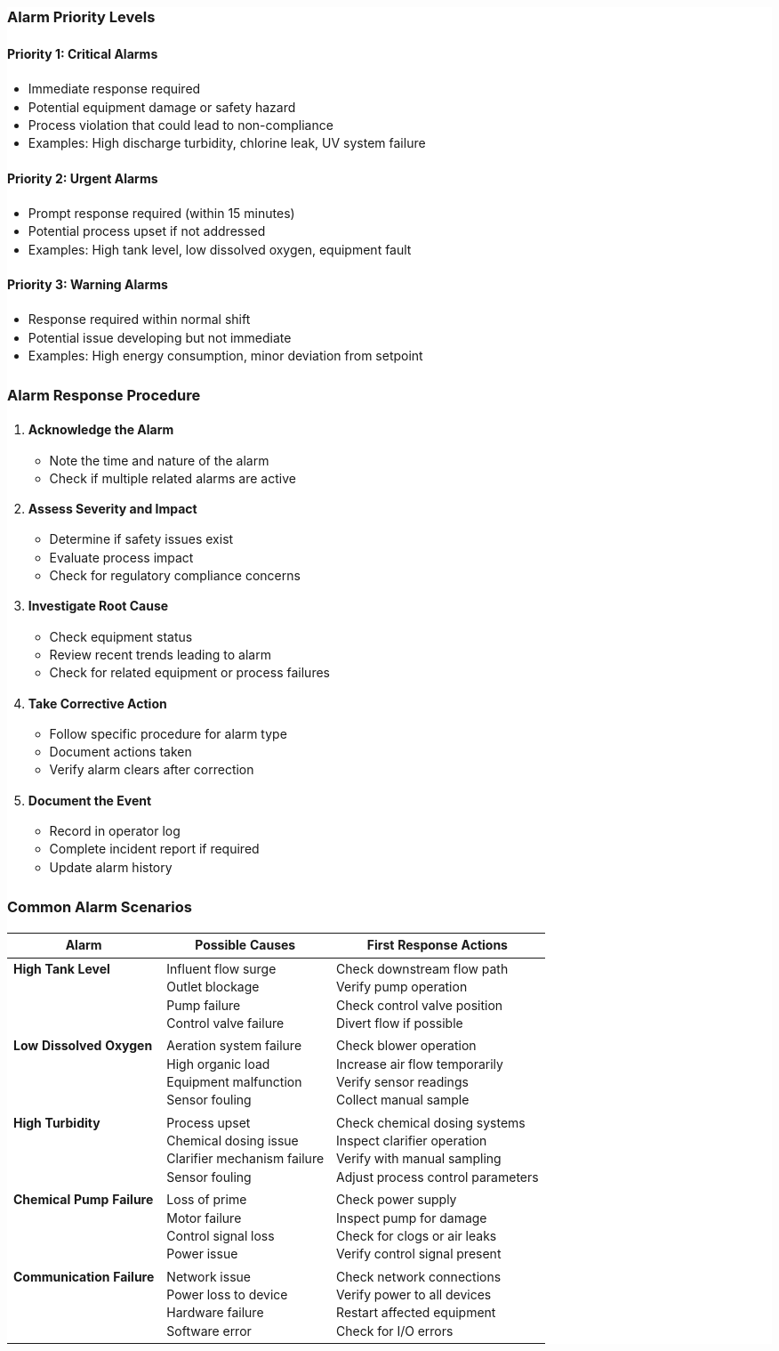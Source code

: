 ### Alarm Priority Levels

#### Priority 1: Critical Alarms
- Immediate response required
- Potential equipment damage or safety hazard
- Process violation that could lead to non-compliance
- Examples: High discharge turbidity, chlorine leak, UV system failure

#### Priority 2: Urgent Alarms
- Prompt response required (within 15 minutes)
- Potential process upset if not addressed
- Examples: High tank level, low dissolved oxygen, equipment fault

#### Priority 3: Warning Alarms
- Response required within normal shift
- Potential issue developing but not immediate
- Examples: High energy consumption, minor deviation from setpoint

### Alarm Response Procedure

1. **Acknowledge the Alarm**
   - Note the time and nature of the alarm
   - Check if multiple related alarms are active

2. **Assess Severity and Impact**
   - Determine if safety issues exist
   - Evaluate process impact
   - Check for regulatory compliance concerns

3. **Investigate Root Cause**
   - Check equipment status
   - Review recent trends leading to alarm
   - Check for related equipment or process failures

4. **Take Corrective Action**
   - Follow specific procedure for alarm type
   - Document actions taken
   - Verify alarm clears after correction

5. **Document the Event**
   - Record in operator log
   - Complete incident report if required
   - Update alarm history

### Common Alarm Scenarios

| Alarm | Possible Causes | First Response Actions |
|-------|----------------|------------------------|
| **High Tank Level** | Influent flow surge<br>Outlet blockage<br>Pump failure<br>Control valve failure | Check downstream flow path<br>Verify pump operation<br>Check control valve position<br>Divert flow if possible |
| **Low Dissolved Oxygen** | Aeration system failure<br>High organic load<br>Equipment malfunction<br>Sensor fouling | Check blower operation<br>Increase air flow temporarily<br>Verify sensor readings<br>Collect manual sample |
| **High Turbidity** | Process upset<br>Chemical dosing issue<br>Clarifier mechanism failure<br>Sensor fouling | Check chemical dosing systems<br>Inspect clarifier operation<br>Verify with manual sampling<br>Adjust process control parameters |
| **Chemical Pump Failure** | Loss of prime<br>Motor failure<br>Control signal loss<br>Power issue | Check power supply<br>Inspect pump for damage<br>Check for clogs or air leaks<br>Verify control signal present |
| **Communication Failure** | Network issue<br>Power loss to device<br>Hardware failure<br>Software error | Check network connections<br>Verify power to all devices<br>Restart affected equipment<br>Check for I/O errors |
